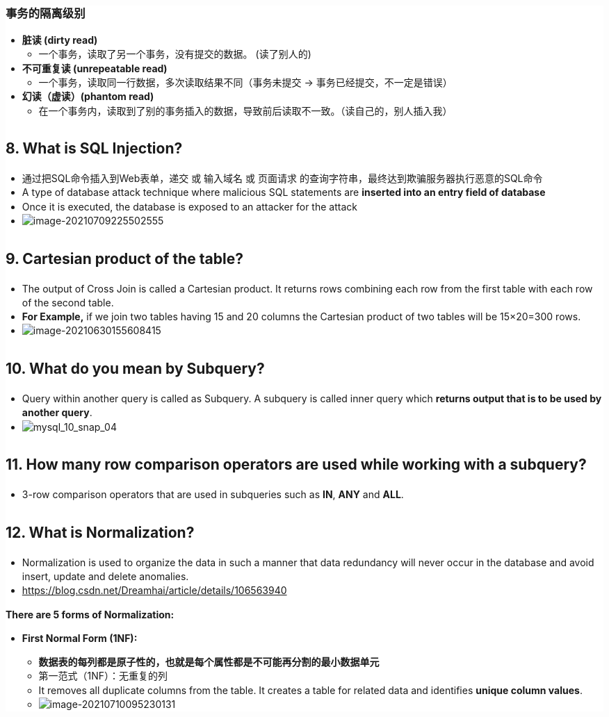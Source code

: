 ### 事务的隔离级别

- **脏读 (dirty read)**
  - 一个事务，读取了另一个事务，没有提交的数据。 (读了别人的)
- **不可重复读 (unrepeatable read)**
  - 一个事务，读取同一行数据，多次读取结果不同（事务未提交 -> 事务已经提交，不一定是错误）
- **幻读（虚读）(phantom read)**
  - 在一个事务内，读取到了别的事务插入的数据，导致前后读取不一致。（读自己的，别人插入我）

##  8. What is SQL Injection?

- 通过把SQL命令插入到Web表单，递交 或 输入域名 或 页面请求 的查询字符串，最终达到欺骗服务器执行恶意的SQL命令
- A type of database attack technique where malicious SQL statements are **inserted into an entry field of database**
- Once it is executed, the database is exposed to an attacker for the attack
- ![image-20210709225502555](https://raw.githubusercontent.com/TWDH/Leetcode-From-Zero/pictures/img/image-20210709225502555.png)

## 9. Cartesian product of the table?

- The output of Cross Join is called a Cartesian product. It returns rows combining each row from the first table with each row of the second table. 
- **For Example,** if we join two tables having 15 and 20 columns the Cartesian product of two tables will be 15×20=300 rows.
- ![image-20210630155608415](https://raw.githubusercontent.com/TWDH/Leetcode-From-Zero/pictures/img/image-20210630155608415.png)

## 10.  What do you mean by Subquery?

- Query within another query is called as Subquery. A subquery is called inner query which **returns output that is to be used by another query**.
- ![mysql_10_snap_04](http://justcode.ikeepstudying.com/wp-content/uploads/2016/08/mysql_10_snap_04.png)

## 11. How many row comparison operators are used while working with a subquery?

- 3-row comparison operators that are used in subqueries such as **IN**, **ANY** and **ALL**.

## 12. What is Normalization?

- Normalization is used to organize the data in such a manner that data redundancy will never occur in the database and avoid insert, update and delete anomalies.
- https://blog.csdn.net/Dreamhai/article/details/106563940

**There are 5 forms of Normalization:**

- **First Normal Form (1NF):** 

  - **数据表的每列都是原子性的，也就是每个属性都是不可能再分割的最小数据单元**
  - 第一范式（1NF）：无重复的列
  - It removes all duplicate columns from the table. It creates a table for related data and identifies **unique column values**.
  - ![image-20210710095230131](https://raw.githubusercontent.com/TWDH/Leetcode-From-Zero/pictures/img/image-20210710095230131.png)
